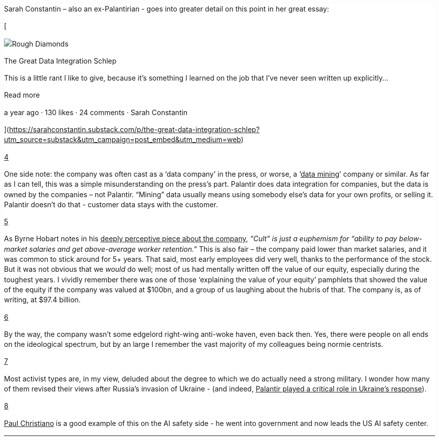 Sarah Constantin – also an ex-Palantirian - goes into greater detail on this point in her great essay:

[

![](https://substackcdn.com/image/fetch/$s_!Fc5u!,w_56,c_limit,f_auto,q_auto:good,fl_progressive:steep/https%3A%2F%2Fsubstack-post-media.s3.amazonaws.com%2Fpublic%2Fimages%2F5338ab91-9959-418b-ba26-0ba71c23eab4_1280x1280.png)Rough Diamonds

The Great Data Integration Schlep

This is a little rant I like to give, because it’s something I learned on the job that I’ve never seen written up explicitly…

Read more

a year ago · 130 likes · 24 comments · Sarah Constantin

](https://sarahconstantin.substack.com/p/the-great-data-integration-schlep?utm_source=substack&utm_campaign=post_embed&utm_medium=web)

[4](https://nabeelqu.substack.com/p/reflections-on-palantir#footnote-anchor-4-150188028)

One side note: the company was often cast as a ‘data company’ in the press, or worse, a ‘[data mining](https://www.washingtonpost.com/business/2019/08/22/war-inside-palantir-data-mining-firms-ties-ice-under-attack-by-employees/)’ company or similar. As far as I can tell, this was a simple misunderstanding on the press’s part. Palantir does data integration for companies, but the data is owned by the companies – not Palantir. “Mining” data usually means using somebody else’s data for your own profits, or selling it. Palantir doesn’t do that - customer data stays with the customer.

[5](https://nabeelqu.substack.com/p/reflections-on-palantir#footnote-anchor-5-150188028)

As Byrne Hobart notes in his [deeply perceptive piece about the company](https://www.thediff.co/archive/palantir-on-business-cults-and-politics/), _“Cult” is just a euphemism for “ability to pay below-market salaries and get above-average worker retention.”_ This is also fair – the company paid lower than market salaries, and it was common to stick around for 5+ years. That said, most early employees did very well, thanks to the performance of the stock. But it was not obvious that we _would_ do well; most of us had mentally written off the value of our equity, especially during the toughest years. I vividly remember there was one of those ‘explaining the value of your equity’ pamphlets that showed the value of the equity if the company was valued at $100bn, and a group of us laughing about the hubris of that. The company is, as of writing, at $97.4 billion.

[6](https://nabeelqu.substack.com/p/reflections-on-palantir#footnote-anchor-6-150188028)

By the way, the company wasn’t some edgelord right-wing anti-woke haven, even back then. Yes, there were people on all ends on the ideological spectrum, but by an large I remember the vast majority of my colleagues being normie centrists.

[7](https://nabeelqu.substack.com/p/reflections-on-palantir#footnote-anchor-7-150188028)

Most activist types are, in my view, deluded about the degree to which we do actually need a strong military. I wonder how many of them revised their views after Russia’s invasion of Ukraine - (and indeed, [Palantir played a critical role in Ukraine’s response](https://www.washingtonpost.com/opinions/2022/12/19/palantir-algorithm-data-ukraine-war/)).

[8](https://nabeelqu.substack.com/p/reflections-on-palantir#footnote-anchor-8-150188028)

[Paul Christiano](https://en.wikipedia.org/wiki/Paul_Christiano_\(researcher\)) is a good example of this on the AI safety side - he went into government and now leads the US AI safety center.

* * *
